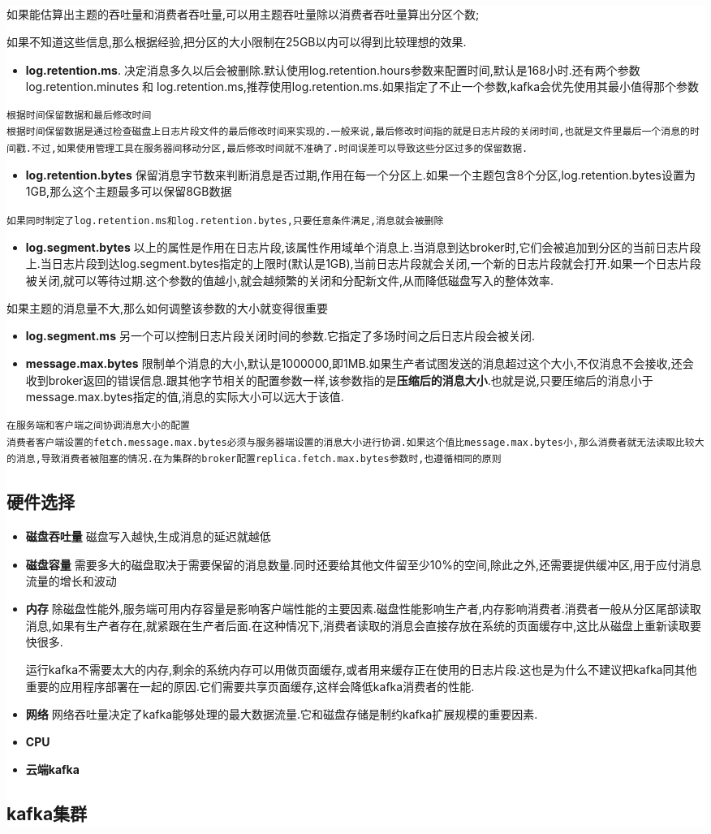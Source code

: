如果能估算出主题的吞吐量和消费者吞吐量,可以用主题吞吐量除以消费者吞吐量算出分区个数;

如果不知道这些信息,那么根据经验,把分区的大小限制在25GB以内可以得到比较理想的效果.



* **log.retention.ms**. 决定消息多久以后会被删除.默认使用log.retention.hours参数来配置时间,默认是168小时.还有两个参数log.retention.minutes 和 log.retention.ms,推荐使用log.retention.ms.如果指定了不止一个参数,kafka会优先使用其最小值得那个参数

```
根据时间保留数据和最后修改时间
根据时间保留数据是通过检查磁盘上日志片段文件的最后修改时间来实现的.一般来说,最后修改时间指的就是日志片段的关闭时间,也就是文件里最后一个消息的时间戳.不过,如果使用管理工具在服务器间移动分区,最后修改时间就不准确了.时间误差可以导致这些分区过多的保留数据.
```

* **log.retention.bytes** 保留消息字节数来判断消息是否过期,作用在每一个分区上.如果一个主题包含8个分区,log.retention.bytes设置为1GB,那么这个主题最多可以保留8GB数据

```
如果同时制定了log.retention.ms和log.retention.bytes,只要任意条件满足,消息就会被删除
```

* **log.segment.bytes** 以上的属性是作用在日志片段,该属性作用域单个消息上.当消息到达broker时,它们会被追加到分区的当前日志片段上.当日志片段到达log.segment.bytes指定的上限时(默认是1GB),当前日志片段就会关闭,一个新的日志片段就会打开.如果一个日志片段被关闭,就可以等待过期.这个参数的值越小,就会越频繁的关闭和分配新文件,从而降低磁盘写入的整体效率.

如果主题的消息量不大,那么如何调整该参数的大小就变得很重要

* **log.segment.ms** 另一个可以控制日志片段关闭时间的参数.它指定了多场时间之后日志片段会被关闭.

* **message.max.bytes** 限制单个消息的大小,默认是1000000,即1MB.如果生产者试图发送的消息超过这个大小,不仅消息不会接收,还会收到broker返回的错误信息.跟其他字节相关的配置参数一样,该参数指的是**压缩后的消息大小**.也就是说,只要压缩后的消息小于message.max.bytes指定的值,消息的实际大小可以远大于该值.

```
在服务端和客户端之间协调消息大小的配置
消费者客户端设置的fetch.message.max.bytes必须与服务器端设置的消息大小进行协调.如果这个值比message.max.bytes小,那么消费者就无法读取比较大的消息,导致消费者被阻塞的情况.在为集群的broker配置replica.fetch.max.bytes参数时,也遵循相同的原则
```



## 硬件选择

* **磁盘吞吐量** 磁盘写入越快,生成消息的延迟就越低

* **磁盘容量** 需要多大的磁盘取决于需要保留的消息数量.同时还要给其他文件留至少10%的空间,除此之外,还需要提供缓冲区,用于应付消息流量的增长和波动

* **内存** 除磁盘性能外,服务端可用内存容量是影响客户端性能的主要因素.磁盘性能影响生产者,内存影响消费者.消费者一般从分区尾部读取消息,如果有生产者存在,就紧跟在生产者后面.在这种情况下,消费者读取的消息会直接存放在系统的页面缓存中,这比从磁盘上重新读取要快很多.

  运行kafka不需要太大的内存,剩余的系统内存可以用做页面缓存,或者用来缓存正在使用的日志片段.这也是为什么不建议把kafka同其他重要的应用程序部署在一起的原因.它们需要共享页面缓存,这样会降低kafka消费者的性能.

* **网络** 网络吞吐量决定了kafka能够处理的最大数据流量.它和磁盘存储是制约kafka扩展规模的重要因素.

* **CPU**

* **云端kafka**

## kafka集群
